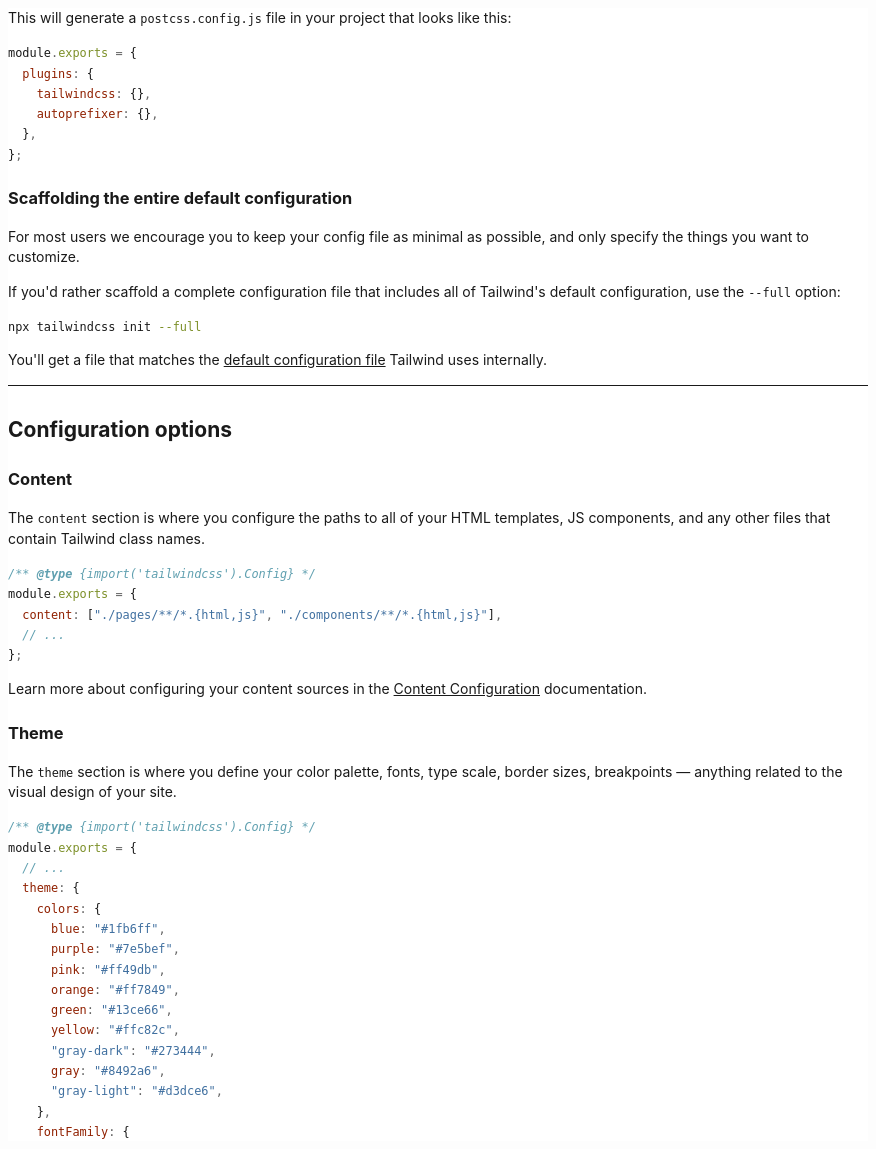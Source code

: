 This will generate a `postcss.config.js` file in your project that looks like this:

```js
module.exports = {
  plugins: {
    tailwindcss: {},
    autoprefixer: {},
  },
};
```

### Scaffolding the entire default configuration

For most users we encourage you to keep your config file as minimal as possible, and only specify the things you want to customize.

If you'd rather scaffold a complete configuration file that includes all of Tailwind's default configuration, use the `--full` option:

```sh
npx tailwindcss init --full
```

You'll get a file that matches the [default configuration file](https://github.com/tailwindlabs/tailwindcss/blob/master/stubs/config.full.js) Tailwind uses internally.

---

## Configuration options

### Content

The `content` section is where you configure the paths to all of your HTML templates, JS components, and any other files that contain Tailwind class names.

```js
/** @type {import('tailwindcss').Config} */
module.exports = {
  content: ["./pages/**/*.{html,js}", "./components/**/*.{html,js}"],
  // ...
};
```

Learn more about configuring your content sources in the [Content Configuration](/docs/content-configuration) documentation.

### Theme

The `theme` section is where you define your color palette, fonts, type scale, border sizes, breakpoints — anything related to the visual design of your site.

```js
/** @type {import('tailwindcss').Config} */
module.exports = {
  // ...
  theme: {
    colors: {
      blue: "#1fb6ff",
      purple: "#7e5bef",
      pink: "#ff49db",
      orange: "#ff7849",
      green: "#13ce66",
      yellow: "#ffc82c",
      "gray-dark": "#273444",
      gray: "#8492a6",
      "gray-light": "#d3dce6",
    },
    fontFamily: {
```